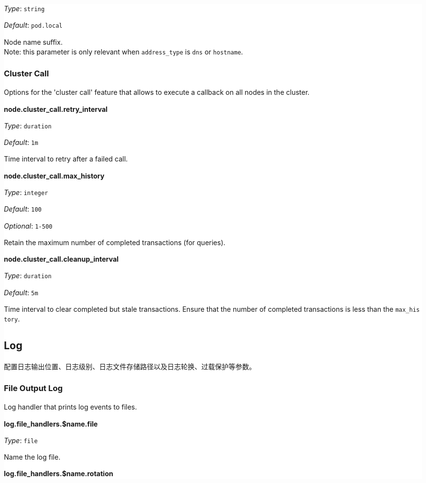   *Type*: `string`

  *Default*: `pod.local`

  Node name suffix.<br/>
Note: this parameter is only relevant when <code>address_type</code> is <code>dns</code>
or <code>hostname</code>.



### Cluster Call


Options for the 'cluster call' feature that allows to execute a callback on all nodes in the cluster.

**node.cluster_call.retry_interval**
  
  *Type*: `duration`

  *Default*: `1m`

  Time interval to retry after a failed call.


**node.cluster_call.max_history**
  
  *Type*: `integer`

  *Default*: `100`

  *Optional*: `1-500`

  Retain the maximum number of completed transactions (for queries).


**node.cluster_call.cleanup_interval**
  
  *Type*: `duration`

  *Default*: `5m`

  Time interval to clear completed but stale transactions.
Ensure that the number of completed transactions is less than the <code>max_history</code>.



## Log

配置日志输出位置、日志级别、日志文件存储路径以及日志轮换、过载保护等参数。

### File Output Log


Log handler that prints log events to files.

**log.file_handlers.$name.file**
  
  *Type*: `file`

  Name the log file.


**log.file_handlers.$name.rotation**
  